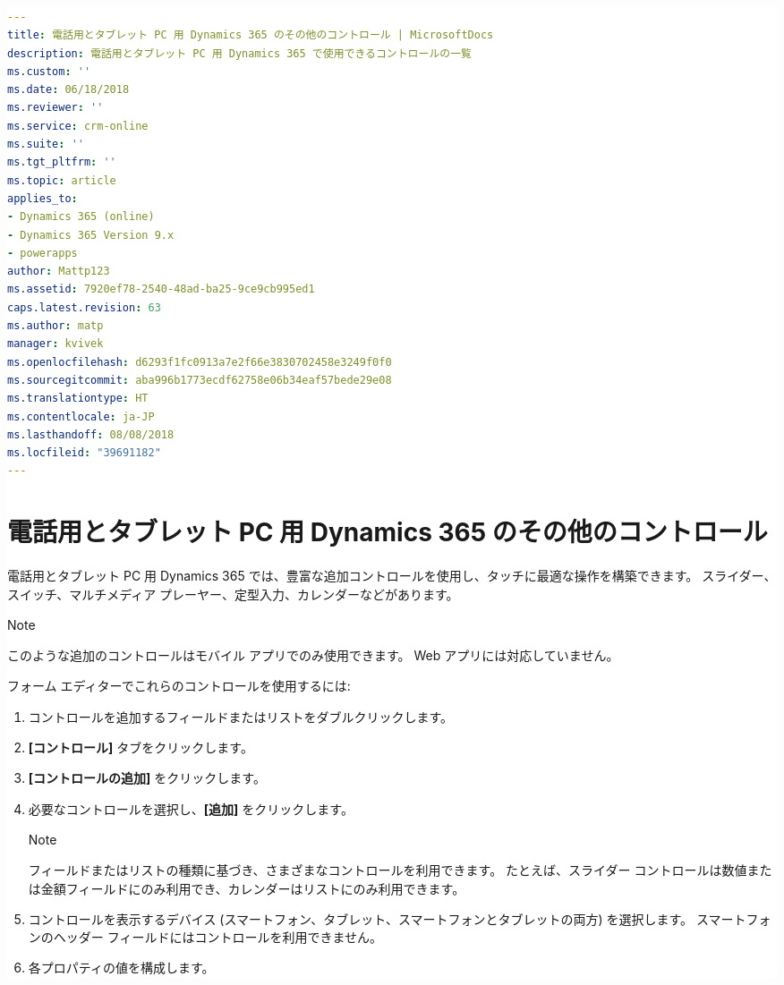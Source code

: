 ```yaml
---
title: 電話用とタブレット PC 用 Dynamics 365 のその他のコントロール | MicrosoftDocs
description: 電話用とタブレット PC 用 Dynamics 365 で使用できるコントロールの一覧
ms.custom: ''
ms.date: 06/18/2018
ms.reviewer: ''
ms.service: crm-online
ms.suite: ''
ms.tgt_pltfrm: ''
ms.topic: article
applies_to:
- Dynamics 365 (online)
- Dynamics 365 Version 9.x
- powerapps
author: Mattp123
ms.assetid: 7920ef78-2540-48ad-ba25-9ce9cb995ed1
caps.latest.revision: 63
ms.author: matp
manager: kvivek
ms.openlocfilehash: d6293f1fc0913a7e2f66e3830702458e3249f0f0
ms.sourcegitcommit: aba996b1773ecdf62758e06b34eaf57bede29e08
ms.translationtype: HT
ms.contentlocale: ja-JP
ms.lasthandoff: 08/08/2018
ms.locfileid: "39691182"
---
```

# <a name="additional-controls-for-dynamics-365-for-phones-and-tablets"></a>電話用とタブレット PC 用 Dynamics 365 のその他のコントロール 

 電話用とタブレット PC 用 Dynamics 365 では、豊富な追加コントロールを使用し、タッチに最適な操作を構築できます。 スライダー、スイッチ、マルチメディア プレーヤー、定型入力、カレンダーなどがあります。  

 
> [!NOTE]
>  このような追加のコントロールはモバイル アプリでのみ使用できます。 Web アプリには対応していません。  
  
 フォーム エディターでこれらのコントロールを使用するには:  
  
1.  コントロールを追加するフィールドまたはリストをダブルクリックします。  
  
2.  **[コントロール]** タブをクリックします。  
  
3.  **[コントロールの追加]** をクリックします。  
  
4.  必要なコントロールを選択し、**[追加]** をクリックします。  
  
    > [!NOTE]
    >  フィールドまたはリストの種類に基づき、さまざまなコントロールを利用できます。 たとえば、スライダー コントロールは数値または金額フィールドにのみ利用でき、カレンダーはリストにのみ利用できます。  
  
5.  コントロールを表示するデバイス (スマートフォン、タブレット、スマートフォンとタブレットの両方) を選択します。 スマートフォンのヘッダー フィールドにはコントロールを利用できません。  
  
6.  各プロパティの値を構成します。  
  
